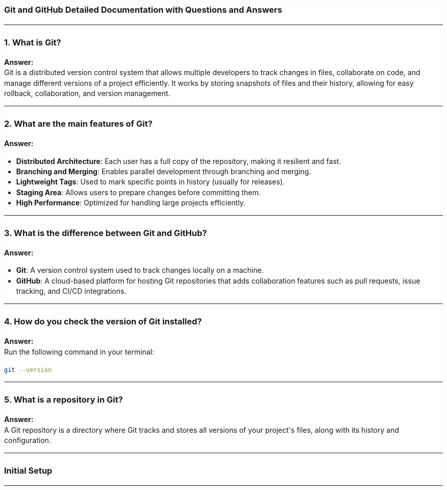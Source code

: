 ### Git and GitHub Detailed Documentation with Questions and Answers

---

### 1. **What is Git?**
**Answer:**  
Git is a distributed version control system that allows multiple developers to track changes in files, collaborate on code, and manage different versions of a project efficiently. It works by storing snapshots of files and their history, allowing for easy rollback, collaboration, and version management.

---

### 2. **What are the main features of Git?**
**Answer:**  
- **Distributed Architecture**: Each user has a full copy of the repository, making it resilient and fast.
- **Branching and Merging**: Enables parallel development through branching and merging.
- **Lightweight Tags**: Used to mark specific points in history (usually for releases).
- **Staging Area**: Allows users to prepare changes before committing them.
- **High Performance**: Optimized for handling large projects efficiently.

---

### 3. **What is the difference between Git and GitHub?**
**Answer:**  
- **Git**: A version control system used to track changes locally on a machine.
- **GitHub**: A cloud-based platform for hosting Git repositories that adds collaboration features such as pull requests, issue tracking, and CI/CD integrations.

---

### 4. **How do you check the version of Git installed?**
**Answer:**  
Run the following command in your terminal:
```bash
git --version
```

---

### 5. **What is a repository in Git?**
**Answer:**  
A Git repository is a directory where Git tracks and stores all versions of your project's files, along with its history and configuration.

---

### Initial Setup

---